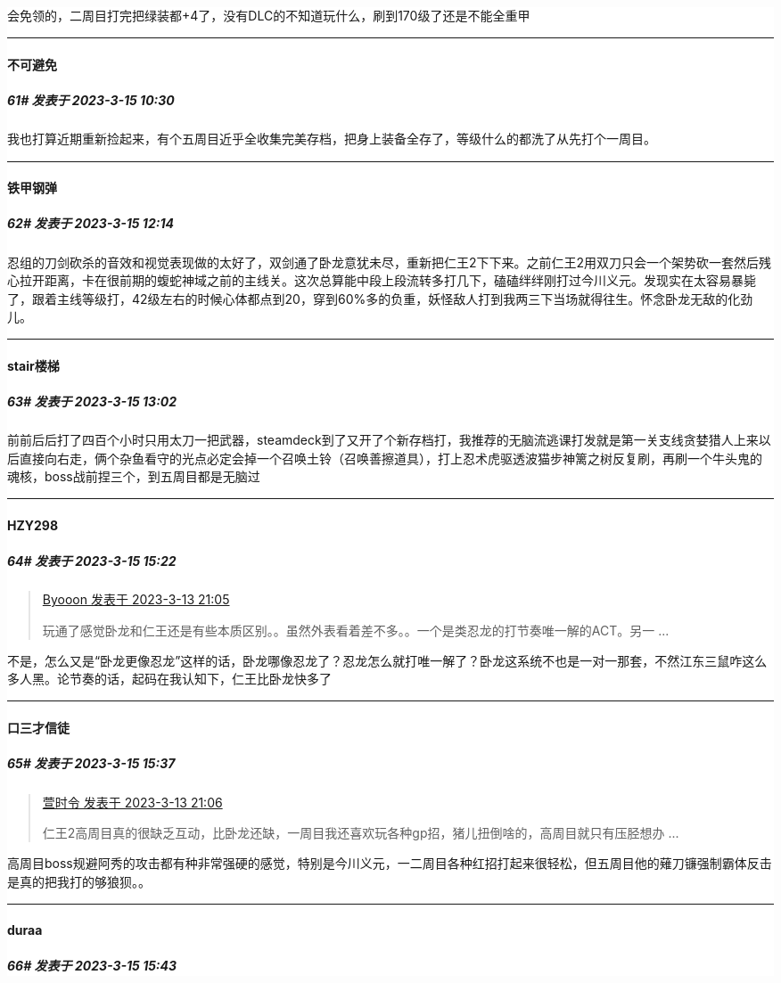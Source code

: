 会免领的，二周目打完把绿装都+4了，没有DLC的不知道玩什么，刷到170级了还是不能全重甲


*****

####  不可避免  
##### 61#       发表于 2023-3-15 10:30

我也打算近期重新捡起来，有个五周目近乎全收集完美存档，把身上装备全存了，等级什么的都洗了从先打个一周目。


*****

####  铁甲钢弹  
##### 62#       发表于 2023-3-15 12:14

忍组的刀剑砍杀的音效和视觉表现做的太好了，双剑通了卧龙意犹未尽，重新把仁王2下下来。之前仁王2用双刀只会一个架势砍一套然后残心拉开距离，卡在很前期的蝮蛇神域之前的主线关。这次总算能中段上段流转多打几下，磕磕绊绊刚打过今川义元。发现实在太容易暴毙了，跟着主线等级打，42级左右的时候心体都点到20，穿到60%多的负重，妖怪敌人打到我两三下当场就得往生。怀念卧龙无敌的化劲儿。


*****

####  stair楼梯  
##### 63#       发表于 2023-3-15 13:02

前前后后打了四百个小时只用太刀一把武器，steamdeck到了又开了个新存档打，我推荐的无脑流逃课打发就是第一关支线贪婪猎人上来以后直接向右走，俩个杂鱼看守的光点必定会掉一个召唤土铃（召唤善擦道具），打上忍术虎驱透波猫步神篱之树反复刷，再刷一个牛头鬼的魂核，boss战前捏三个，到五周目都是无脑过


*****

####  HZY298  
##### 64#       发表于 2023-3-15 15:22

<blockquote><a href="httphttps://bbs.saraba1st.com/2b/forum.php?mod=redirect&amp;goto=findpost&amp;pid=60074616&amp;ptid=2123920" target="_blank">Byooon 发表于 2023-3-13 21:05</a>

玩通了感觉卧龙和仁王还是有些本质区别。。虽然外表看着差不多。。一个是类忍龙的打节奏唯一解的ACT。另一 ...</blockquote>
不是，怎么又是“卧龙更像忍龙”这样的话，卧龙哪像忍龙了？忍龙怎么就打唯一解了？卧龙这系统不也是一对一那套，不然江东三鼠咋这么多人黑。论节奏的话，起码在我认知下，仁王比卧龙快多了


*****

####  口三才信徒  
##### 65#       发表于 2023-3-15 15:37

<blockquote><a href="httphttps://bbs.saraba1st.com/2b/forum.php?mod=redirect&amp;goto=findpost&amp;pid=60074630&amp;ptid=2123920" target="_blank">萱时令 发表于 2023-3-13 21:06</a>

仁王2高周目真的很缺乏互动，比卧龙还缺，一周目我还喜欢玩各种gp招，猪儿扭倒啥的，高周目就只有压胫想办 ...</blockquote>
高周目boss规避阿秀的攻击都有种非常强硬的感觉，特别是今川义元，一二周目各种红招打起来很轻松，但五周目他的薙刀镰强制霸体反击是真的把我打的够狼狈。。


*****

####  duraa  
##### 66#       发表于 2023-3-15 15:43
